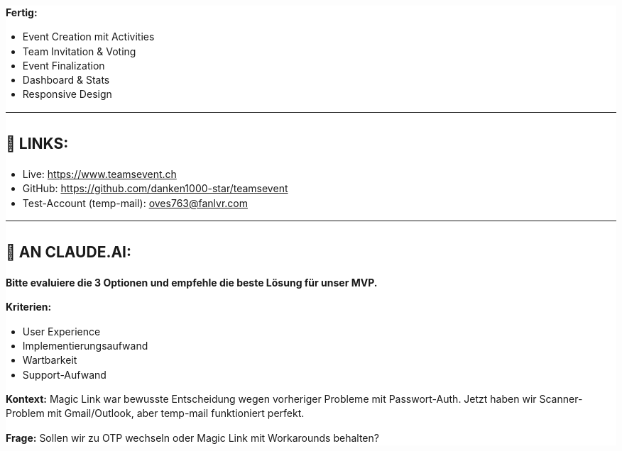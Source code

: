 **Fertig:**
- Event Creation mit Activities
- Team Invitation & Voting
- Event Finalization
- Dashboard & Stats
- Responsive Design

---

## 🔗 LINKS:

- Live: https://www.teamsevent.ch
- GitHub: https://github.com/danken1000-star/teamsevent
- Test-Account (temp-mail): oves763@fanlvr.com

---

## 💬 AN CLAUDE.AI:

**Bitte evaluiere die 3 Optionen und empfehle die beste Lösung für unser MVP.**

**Kriterien:**
- User Experience
- Implementierungsaufwand
- Wartbarkeit
- Support-Aufwand

**Kontext:** Magic Link war bewusste Entscheidung wegen vorheriger Probleme mit Passwort-Auth. Jetzt haben wir Scanner-Problem mit Gmail/Outlook, aber temp-mail funktioniert perfekt.

**Frage:** Sollen wir zu OTP wechseln oder Magic Link mit Workarounds behalten?


